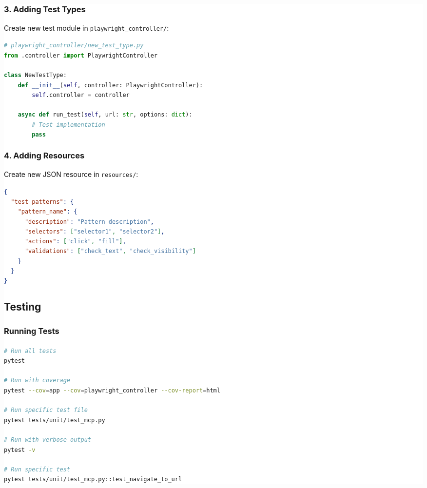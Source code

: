### 3. Adding Test Types

Create new test module in `playwright_controller/`:

```python
# playwright_controller/new_test_type.py
from .controller import PlaywrightController

class NewTestType:
    def __init__(self, controller: PlaywrightController):
        self.controller = controller
    
    async def run_test(self, url: str, options: dict):
        # Test implementation
        pass
```

### 4. Adding Resources

Create new JSON resource in `resources/`:

```json
{
  "test_patterns": {
    "pattern_name": {
      "description": "Pattern description",
      "selectors": ["selector1", "selector2"],
      "actions": ["click", "fill"],
      "validations": ["check_text", "check_visibility"]
    }
  }
}
```

## Testing

### Running Tests

```bash
# Run all tests
pytest

# Run with coverage
pytest --cov=app --cov=playwright_controller --cov-report=html

# Run specific test file
pytest tests/unit/test_mcp.py

# Run with verbose output
pytest -v

# Run specific test
pytest tests/unit/test_mcp.py::test_navigate_to_url
```
